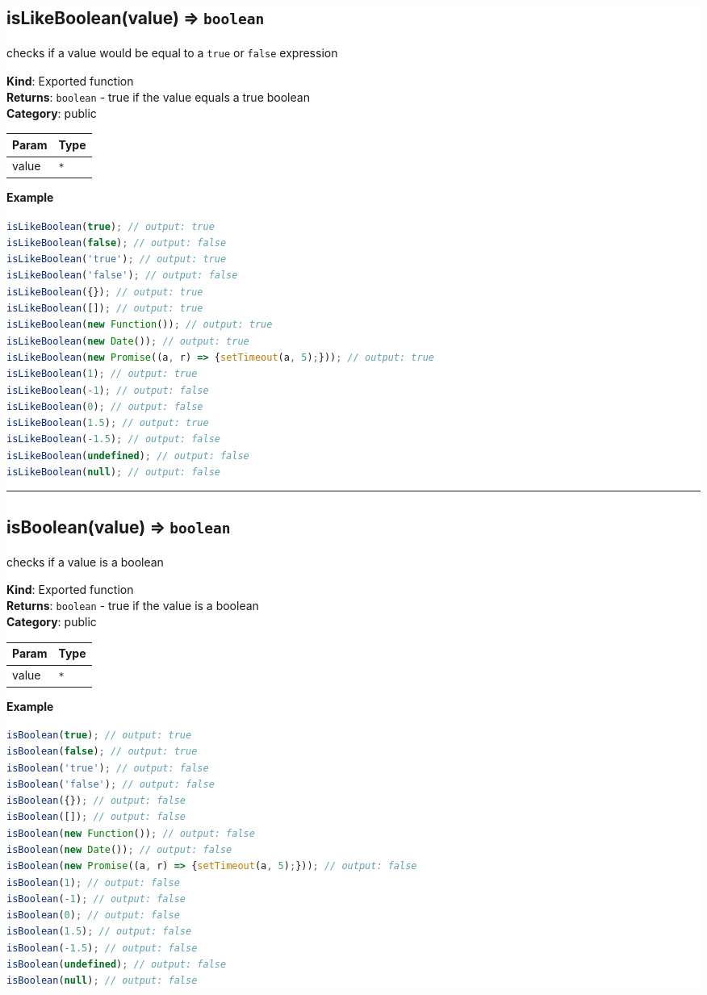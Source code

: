## isLikeBoolean(value) ⇒ <code>boolean</code> 
checks if a value would be equal to a `true` or `false` expression

**Kind**: Exported function  
**Returns**: <code>boolean</code> - true if the value equals a true boolean  
**Category**: public  

| Param | Type |
| --- | --- |
| value | <code>\*</code> | 

**Example**  
```js
isLikeBoolean(true); // output: true
isLikeBoolean(false); // output: false
isLikeBoolean('true'); // output: true
isLikeBoolean('false'); // output: false
isLikeBoolean({}); // output: true
isLikeBoolean([]); // output: true
isLikeBoolean(new Function()); // output: true
isLikeBoolean(new Date()); // output: true
isLikeBoolean(new Promise((a, r) => {setTimeout(a, 5);})); // output: true
isLikeBoolean(1); // output: true
isLikeBoolean(-1); // output: false
isLikeBoolean(0); // output: false
isLikeBoolean(1.5); // output: true
isLikeBoolean(-1.5); // output: false
isLikeBoolean(undefined); // output: false
isLikeBoolean(null); // output: false
```

* * *

<a name="exp_module_type--isBoolean"></a>

## isBoolean(value) ⇒ <code>boolean</code> 
checks if a value is a boolean

**Kind**: Exported function  
**Returns**: <code>boolean</code> - true if the value is a boolean  
**Category**: public  

| Param | Type |
| --- | --- |
| value | <code>\*</code> | 

**Example**  
```js
isBoolean(true); // output: true
isBoolean(false); // output: true
isBoolean('true'); // output: false
isBoolean('false'); // output: false
isBoolean({}); // output: false
isBoolean([]); // output: false
isBoolean(new Function()); // output: false
isBoolean(new Date()); // output: false
isBoolean(new Promise((a, r) => {setTimeout(a, 5);})); // output: false
isBoolean(1); // output: false
isBoolean(-1); // output: false
isBoolean(0); // output: false
isBoolean(1.5); // output: false
isBoolean(-1.5); // output: false
isBoolean(undefined); // output: false
isBoolean(null); // output: false
```